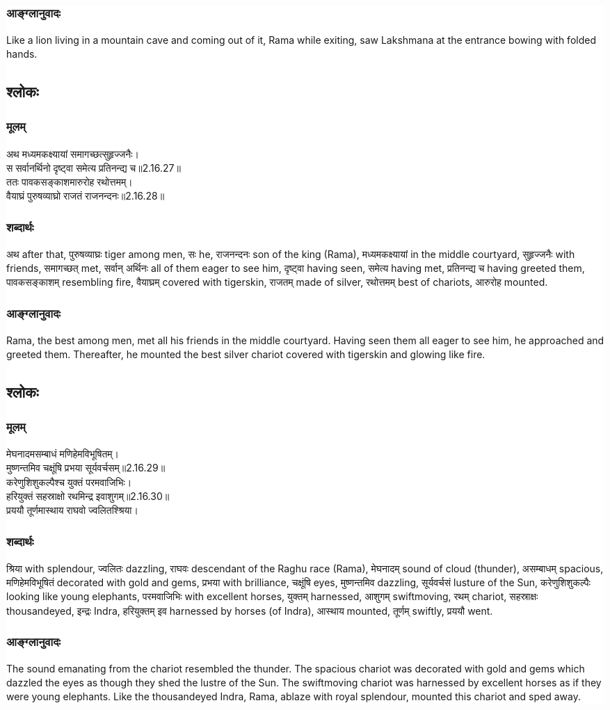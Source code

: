 ### आङ्ग्लानुवादः
Like a lion living in a mountain cave and coming out of it, Rama while exiting, saw Lakshmana at the entrance bowing with folded hands.



## श्लोकः
### मूलम्
अथ मध्यमकक्ष्यायां समागच्छत्सुहृज्जनैः।  
स सर्वानर्थिनो दृष्ट्वा समेत्य प्रतिनन्द्य च॥2.16.27॥  
ततः पावकसङ्काशमारुरोह रथोत्तमम्।  
वैयाघ्रं पुरुषव्याघ्रो राजतं राजनन्दनः॥2.16.28॥

### शब्दार्थः
अथ after that, पुरुषव्याघ्रः tiger among men, सः he, राजनन्दनः son of the king (Rama), मध्यमकक्ष्यायां in the middle courtyard, सुहृज्जनैः with friends, समागच्छत् met, सर्वान् अर्थिनः all of them eager to see him, दृष्ट्वा having seen, समेत्य having met, प्रतिनन्द्य च having greeted them, पावकसङ्काशम् resembling fire, वैयाघ्रम् covered with tigerskin, राजतम् made of silver, रथोत्तमम् best of chariots, आरुरोह mounted.

### आङ्ग्लानुवादः
Rama, the best among men, met all his friends in the middle courtyard. Having seen them all eager to see him, he approached and greeted them. Thereafter, he mounted the best silver chariot covered with tigerskin and glowing like fire.



## श्लोकः
### मूलम्
मेघनादमसम्बाधं मणिहेमविभूषितम्।  
मुष्णन्तमिव चक्षूंषि प्रभया सूर्यवर्चसम्॥2.16.29॥  
करेणुशिशुकल्पैश्च युक्तं परमवाजिभिः।  
हरियुक्तं सहस्राक्षो रथमिन्द्र इवाशुगम्॥2.16.30॥  
प्रययौ तूर्णमास्थाय राघवो ज्वलितश्श्रिया।

### शब्दार्थः
श्रिया with splendour, ज्वलितः dazzling, राघवः descendant of the Raghu race (Rama), मेघनादम् sound of cloud (thunder), असम्बाधम् spacious, मणिहेमविभूषितं decorated with gold and gems, प्रभया with brilliance, चक्षूंषि eyes, मुष्णन्तमिव dazzling, सूर्यवर्चसं lusture of the Sun,  करेणुशिशुकल्पैः looking like young elephants, परमवाजिभिः with excellent horses, युक्तम् harnessed, आशुगम् swiftmoving, रथम् chariot, सहस्राक्षः thousandeyed, इन्द्रः Indra, हरियुक्तम् इव harnessed by horses (of Indra), आस्थाय mounted, तूर्णम् swiftly, प्रययौ went.

### आङ्ग्लानुवादः
The sound emanating from the chariot resembled the thunder. The spacious chariot was decorated with gold and gems which dazzled the eyes as though they shed the lustre of the Sun. The swiftmoving chariot was harnessed by excellent horses as if they were young elephants. Like the thousandeyed Indra, Rama, ablaze with royal splendour, mounted this chariot and sped away.
